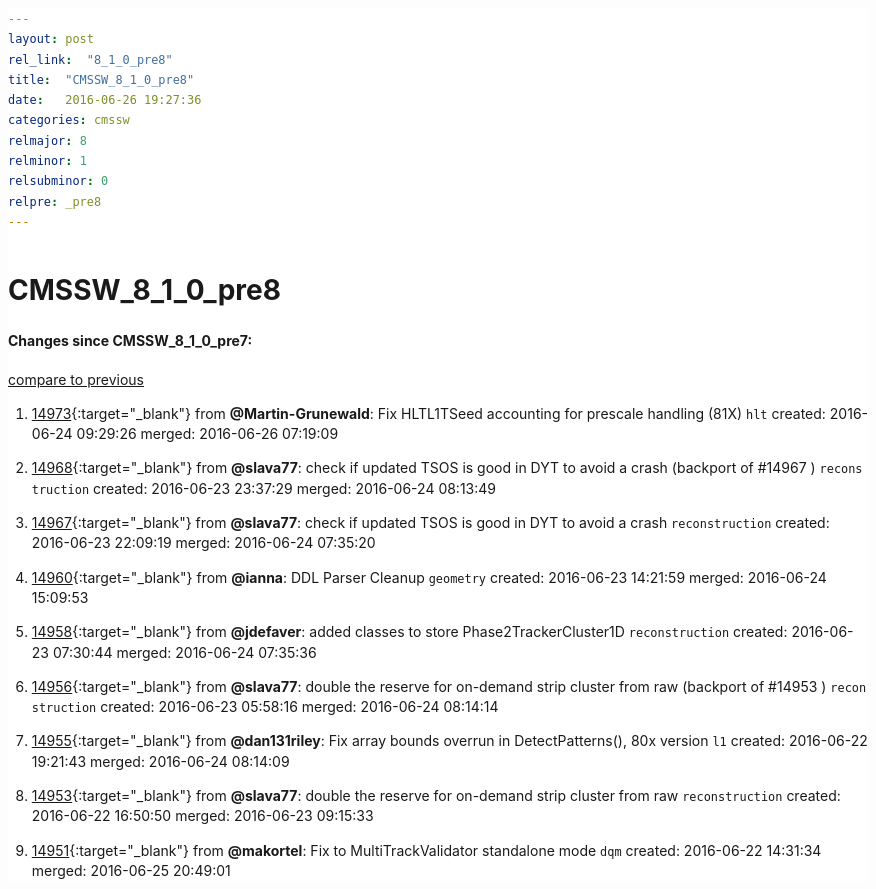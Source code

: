 ```yaml
---
layout: post
rel_link:  "8_1_0_pre8"
title:  "CMSSW_8_1_0_pre8"
date:   2016-06-26 19:27:36
categories: cmssw
relmajor: 8
relminor: 1
relsubminor: 0
relpre: _pre8
---
```


# CMSSW_8_1_0_pre8
#### Changes since CMSSW_8_1_0_pre7:

[compare to previous](https://github.com/cms-sw/cmssw/compare/CMSSW_8_1_0_pre7...CMSSW_8_1_0_pre8)



1. [14973](http://github.com/cms-sw/cmssw/pull/14973){:target="_blank"}  from **@Martin-Grunewald**: Fix HLTL1TSeed accounting for prescale handling (81X) `hlt`  created: 2016-06-24 09:29:26 merged: 2016-06-26 07:19:09

2. [14968](http://github.com/cms-sw/cmssw/pull/14968){:target="_blank"}  from **@slava77**:  check if updated TSOS is good in DYT to avoid a crash (backport of #14967 ) `reconstruction`  created: 2016-06-23 23:37:29 merged: 2016-06-24 08:13:49

3. [14967](http://github.com/cms-sw/cmssw/pull/14967){:target="_blank"}  from **@slava77**: check if updated TSOS is good in DYT to avoid a crash `reconstruction`  created: 2016-06-23 22:09:19 merged: 2016-06-24 07:35:20

4. [14960](http://github.com/cms-sw/cmssw/pull/14960){:target="_blank"}  from **@ianna**: DDL Parser Cleanup `geometry`  created: 2016-06-23 14:21:59 merged: 2016-06-24 15:09:53

5. [14958](http://github.com/cms-sw/cmssw/pull/14958){:target="_blank"}  from **@jdefaver**: added classes to store Phase2TrackerCluster1D `reconstruction`  created: 2016-06-23 07:30:44 merged: 2016-06-24 07:35:36

6. [14956](http://github.com/cms-sw/cmssw/pull/14956){:target="_blank"}  from **@slava77**:  double the reserve for on-demand strip cluster from raw (backport of #14953 ) `reconstruction`  created: 2016-06-23 05:58:16 merged: 2016-06-24 08:14:14

7. [14955](http://github.com/cms-sw/cmssw/pull/14955){:target="_blank"}  from **@dan131riley**: Fix array bounds overrun in DetectPatterns(), 80x version `l1`  created: 2016-06-22 19:21:43 merged: 2016-06-24 08:14:09

8. [14953](http://github.com/cms-sw/cmssw/pull/14953){:target="_blank"}  from **@slava77**: double the reserve for on-demand strip cluster from raw  `reconstruction`  created: 2016-06-22 16:50:50 merged: 2016-06-23 09:15:33

9. [14951](http://github.com/cms-sw/cmssw/pull/14951){:target="_blank"}  from **@makortel**: Fix to MultiTrackValidator standalone mode `dqm`  created: 2016-06-22 14:31:34 merged: 2016-06-25 20:49:01
